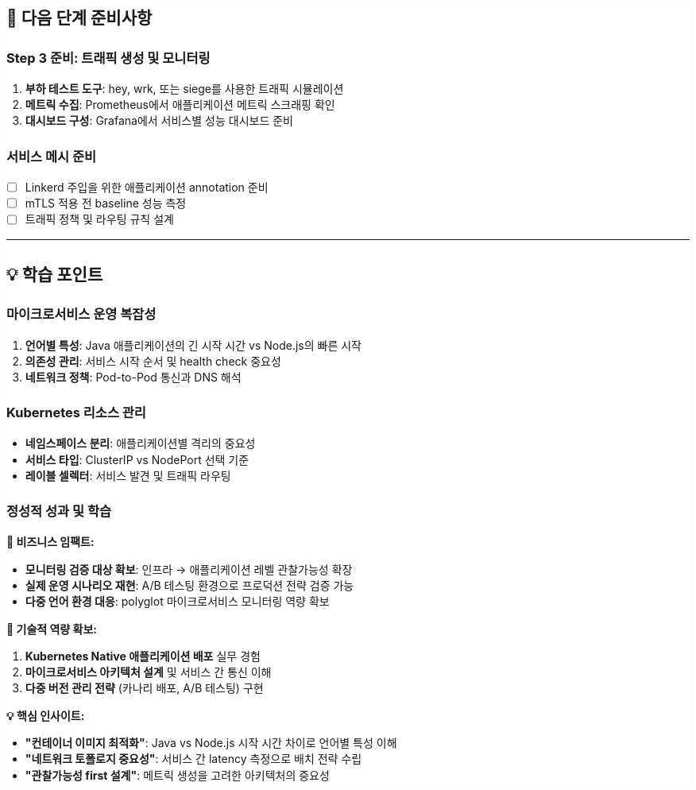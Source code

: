 
## 🎯 **다음 단계 준비사항**

### **Step 3 준비: 트래픽 생성 및 모니터링**
1. **부하 테스트 도구**: hey, wrk, 또는 siege를 사용한 트래픽 시뮬레이션
2. **메트릭 수집**: Prometheus에서 애플리케이션 메트릭 스크래핑 확인
3. **대시보드 구성**: Grafana에서 서비스별 성능 대시보드 준비

### **서비스 메시 준비**
- [ ] Linkerd 주입을 위한 애플리케이션 annotation 준비
- [ ] mTLS 적용 전 baseline 성능 측정  
- [ ] 트래픽 정책 및 라우팅 규칙 설계

---

## 💡 **학습 포인트**

### **마이크로서비스 운영 복잡성**
1. **언어별 특성**: Java 애플리케이션의 긴 시작 시간 vs Node.js의 빠른 시작
2. **의존성 관리**: 서비스 시작 순서 및 health check 중요성
3. **네트워크 정책**: Pod-to-Pod 통신과 DNS 해석

### **Kubernetes 리소스 관리**
- **네임스페이스 분리**: 애플리케이션별 격리의 중요성
- **서비스 타입**: ClusterIP vs NodePort 선택 기준
- **레이블 셀렉터**: 서비스 발견 및 트래픽 라우팅

### **정성적 성과 및 학습**

**🎯 비즈니스 임팩트:**
- **모니터링 검증 대상 확보**: 인프라 → 애플리케이션 레벨 관찰가능성 확장
- **실제 운영 시나리오 재현**: A/B 테스팅 환경으로 프로덕션 전략 검증 가능
- **다중 언어 환경 대응**: polyglot 마이크로서비스 모니터링 역량 확보

**🚀 기술적 역량 확보:**
1. **Kubernetes Native 애플리케이션 배포** 실무 경험
2. **마이크로서비스 아키텍처 설계** 및 서비스 간 통신 이해
3. **다중 버전 관리 전략** (카나리 배포, A/B 테스팅) 구현

**💡 핵심 인사이트:**
- **"컨테이너 이미지 최적화"**: Java vs Node.js 시작 시간 차이로 언어별 특성 이해
- **"네트워크 토폴로지 중요성"**: 서비스 간 latency 측정으로 배치 전략 수립
- **"관찰가능성 first 설계"**: 메트릭 생성을 고려한 아키텍처의 중요성